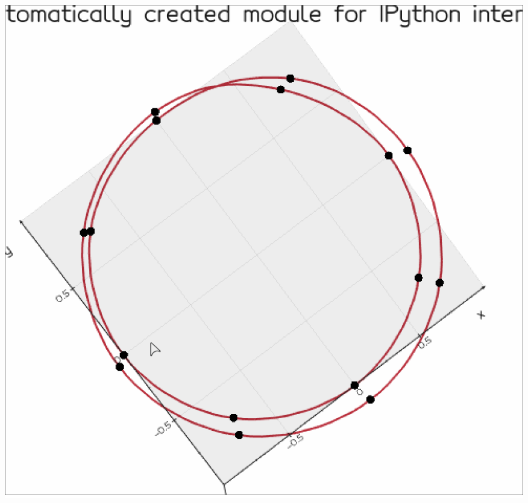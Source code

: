 ![Modify a spline interactively](./img/1674198335732-9dc0d095-2a6e-4704-9354-8b219c3fef54.gif "Modify a spline interactively")